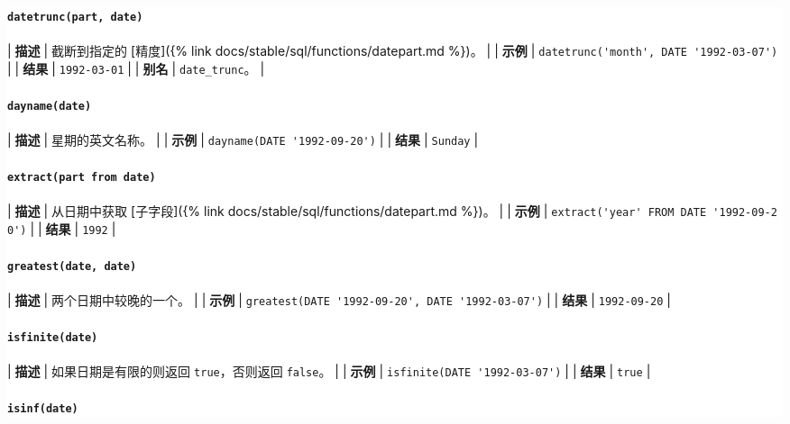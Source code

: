 #### `datetrunc(part, date)`

<div class="nostroke_table"></div>

| **描述** | 截断到指定的 [精度]({% link docs/stable/sql/functions/datepart.md %})。 |
| **示例** | `datetrunc('month', DATE '1992-03-07')` |
| **结果** | `1992-03-01` |
| **别名** | `date_trunc`。 |

#### `dayname(date)`

<div class="nostroke_table"></div>

| **描述** | 星期的英文名称。 |
| **示例** | `dayname(DATE '1992-09-20')` |
| **结果** | `Sunday` |

#### `extract(part from date)`

<div class="nostroke_table"></div>

| **描述** | 从日期中获取 [子字段]({% link docs/stable/sql/functions/datepart.md %})。 |
| **示例** | `extract('year' FROM DATE '1992-09-20')` |
| **结果** | `1992` |

#### `greatest(date, date)`

<div class="nostroke_table"></div>

| **描述** | 两个日期中较晚的一个。 |
| **示例** | `greatest(DATE '1992-09-20', DATE '1992-03-07')` |
| **结果** | `1992-09-20` |

#### `isfinite(date)`

<div class="nostroke_table"></div>

| **描述** | 如果日期是有限的则返回 `true`，否则返回 `false`。 |
| **示例** | `isfinite(DATE '1992-03-07')` |
| **结果** | `true` |

#### `isinf(date)`

<div class="nostroke_table"></div>
